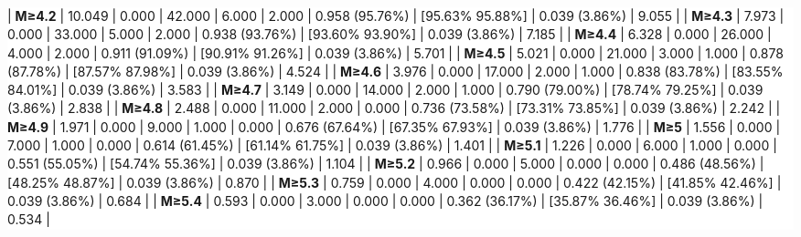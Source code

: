 | **M&ge;4.2** | 10.049 | 0.000 | 42.000 | 6.000 | 2.000 | 0.958 (95.76%) | [95.63% 95.88%] | 0.039 (3.86%) | 9.055 |
| **M&ge;4.3** | 7.973 | 0.000 | 33.000 | 5.000 | 2.000 | 0.938 (93.76%) | [93.60% 93.90%] | 0.039 (3.86%) | 7.185 |
| **M&ge;4.4** | 6.328 | 0.000 | 26.000 | 4.000 | 2.000 | 0.911 (91.09%) | [90.91% 91.26%] | 0.039 (3.86%) | 5.701 |
| **M&ge;4.5** | 5.021 | 0.000 | 21.000 | 3.000 | 1.000 | 0.878 (87.78%) | [87.57% 87.98%] | 0.039 (3.86%) | 4.524 |
| **M&ge;4.6** | 3.976 | 0.000 | 17.000 | 2.000 | 1.000 | 0.838 (83.78%) | [83.55% 84.01%] | 0.039 (3.86%) | 3.583 |
| **M&ge;4.7** | 3.149 | 0.000 | 14.000 | 2.000 | 1.000 | 0.790 (79.00%) | [78.74% 79.25%] | 0.039 (3.86%) | 2.838 |
| **M&ge;4.8** | 2.488 | 0.000 | 11.000 | 2.000 | 0.000 | 0.736 (73.58%) | [73.31% 73.85%] | 0.039 (3.86%) | 2.242 |
| **M&ge;4.9** | 1.971 | 0.000 | 9.000 | 1.000 | 0.000 | 0.676 (67.64%) | [67.35% 67.93%] | 0.039 (3.86%) | 1.776 |
| **M&ge;5** | 1.556 | 0.000 | 7.000 | 1.000 | 0.000 | 0.614 (61.45%) | [61.14% 61.75%] | 0.039 (3.86%) | 1.401 |
| **M&ge;5.1** | 1.226 | 0.000 | 6.000 | 1.000 | 0.000 | 0.551 (55.05%) | [54.74% 55.36%] | 0.039 (3.86%) | 1.104 |
| **M&ge;5.2** | 0.966 | 0.000 | 5.000 | 0.000 | 0.000 | 0.486 (48.56%) | [48.25% 48.87%] | 0.039 (3.86%) | 0.870 |
| **M&ge;5.3** | 0.759 | 0.000 | 4.000 | 0.000 | 0.000 | 0.422 (42.15%) | [41.85% 42.46%] | 0.039 (3.86%) | 0.684 |
| **M&ge;5.4** | 0.593 | 0.000 | 3.000 | 0.000 | 0.000 | 0.362 (36.17%) | [35.87% 36.46%] | 0.039 (3.86%) | 0.534 |
